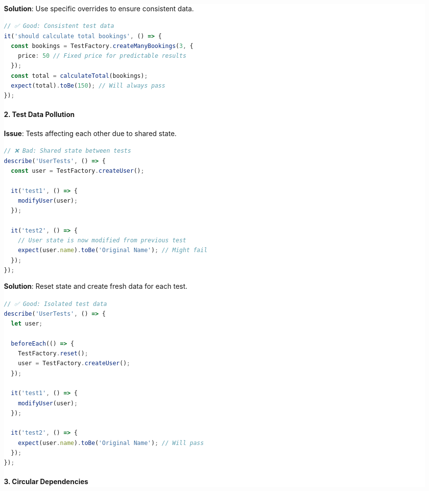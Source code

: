 **Solution**: Use specific overrides to ensure consistent data.
```typescript
// ✅ Good: Consistent test data
it('should calculate total bookings', () => {
  const bookings = TestFactory.createManyBookings(3, {
    price: 50 // Fixed price for predictable results
  });
  const total = calculateTotal(bookings);
  expect(total).toBe(150); // Will always pass
});
```

#### 2. Test Data Pollution

**Issue**: Tests affecting each other due to shared state.
```typescript
// ❌ Bad: Shared state between tests
describe('UserTests', () => {
  const user = TestFactory.createUser();
  
  it('test1', () => {
    modifyUser(user);
  });
  
  it('test2', () => {
    // User state is now modified from previous test
    expect(user.name).toBe('Original Name'); // Might fail
  });
});
```

**Solution**: Reset state and create fresh data for each test.
```typescript
// ✅ Good: Isolated test data
describe('UserTests', () => {
  let user;
  
  beforeEach(() => {
    TestFactory.reset();
    user = TestFactory.createUser();
  });
  
  it('test1', () => {
    modifyUser(user);
  });
  
  it('test2', () => {
    expect(user.name).toBe('Original Name'); // Will pass
  });
});
```

#### 3. Circular Dependencies
